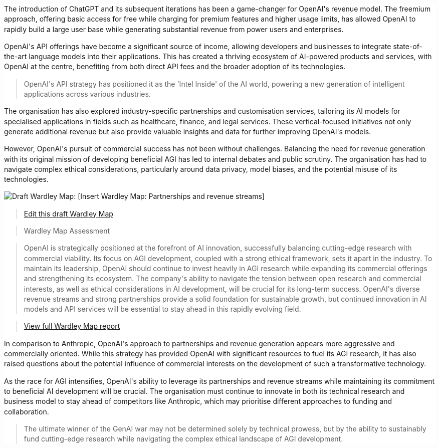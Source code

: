 The introduction of ChatGPT and its subsequent iterations has been a game-changer for OpenAI's revenue model. The freemium approach, offering basic access for free while charging for premium features and higher usage limits, has allowed OpenAI to rapidly build a large user base while generating substantial revenue from power users and enterprises.

OpenAI's API offerings have become a significant source of income, allowing developers and businesses to integrate state-of-the-art language models into their applications. This has created a thriving ecosystem of AI-powered products and services, with OpenAI at the centre, benefiting from both direct API fees and the broader adoption of its technologies.

> OpenAI's API strategy has positioned it as the 'Intel Inside' of the AI world, powering a new generation of intelligent applications across various industries.

The organisation has also explored industry-specific partnerships and customisation services, tailoring its AI models for specialised applications in fields such as healthcare, finance, and legal services. These vertical-focused initiatives not only generate additional revenue but also provide valuable insights and data for further improving OpenAI's models.

However, OpenAI's pursuit of commercial success has not been without challenges. Balancing the need for revenue generation with its original mission of developing beneficial AGI has led to internal debates and public scrutiny. The organisation has had to navigate complex ethical considerations, particularly around data privacy, model biases, and the potential misuse of its technologies.

![Draft Wardley Map: [Insert Wardley Map: Partnerships and revenue streams]](https://images.wardleymaps.ai/map_53f6d2a6-9686-433a-9876-72aa5843a8b6.png)

> [Edit this draft Wardley Map](https://create.wardleymaps.ai/#clone:cdc8181937306dc8e6)

> Wardley Map Assessment

> OpenAI is strategically positioned at the forefront of AI innovation, successfully balancing cutting-edge research with commercial viability. Its focus on AGI development, coupled with a strong ethical framework, sets it apart in the industry. To maintain its leadership, OpenAI should continue to invest heavily in AGI research while expanding its commercial offerings and strengthening its ecosystem. The company's ability to navigate the tension between open research and commercial interests, as well as ethical considerations in AI development, will be crucial for its long-term success. OpenAI's diverse revenue streams and strong partnerships provide a solid foundation for sustainable growth, but continued innovation in AI models and API services will be essential to stay ahead in this rapidly evolving field.

> [View full Wardley Map report](markdown/wardley_map_reports/wardley_map_report_17_Partnerships_and_revenue_streams.md)

In comparison to Anthropic, OpenAI's approach to partnerships and revenue generation appears more aggressive and commercially oriented. While this strategy has provided OpenAI with significant resources to fuel its AGI research, it has also raised questions about the potential influence of commercial interests on the development of such a transformative technology.

As the race for AGI intensifies, OpenAI's ability to leverage its partnerships and revenue streams while maintaining its commitment to beneficial AI development will be crucial. The organisation must continue to innovate in both its technical research and business model to stay ahead of competitors like Anthropic, which may prioritise different approaches to funding and collaboration.

> The ultimate winner of the GenAI war may not be determined solely by technical prowess, but by the ability to sustainably fund cutting-edge research while navigating the complex ethical landscape of AGI development.
